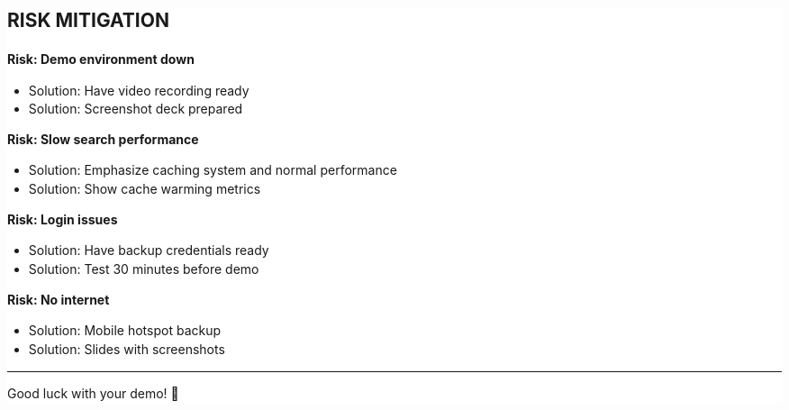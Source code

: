 ## RISK MITIGATION

**Risk: Demo environment down**
- Solution: Have video recording ready
- Solution: Screenshot deck prepared

**Risk: Slow search performance**
- Solution: Emphasize caching system and normal performance
- Solution: Show cache warming metrics

**Risk: Login issues**
- Solution: Have backup credentials ready
- Solution: Test 30 minutes before demo

**Risk: No internet**
- Solution: Mobile hotspot backup
- Solution: Slides with screenshots

---

Good luck with your demo! 🚀
